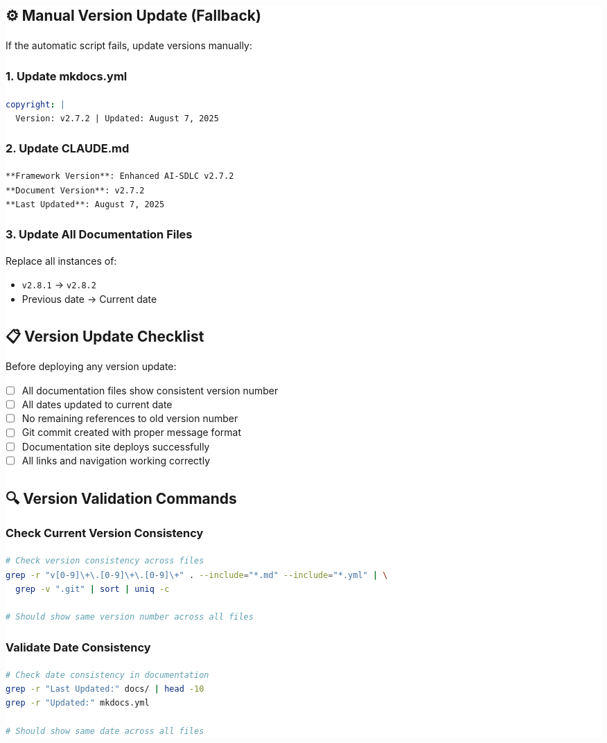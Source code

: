 ## ⚙️ Manual Version Update (Fallback)

If the automatic script fails, update versions manually:

### 1. Update mkdocs.yml
```yaml
copyright: |
  Version: v2.7.2 | Updated: August 7, 2025
```

### 2. Update CLAUDE.md
```markdown
**Framework Version**: Enhanced AI-SDLC v2.7.2
**Document Version**: v2.7.2
**Last Updated**: August 7, 2025
```

### 3. Update All Documentation Files
Replace all instances of:
- `v2.8.1` → `v2.8.2`
- Previous date → Current date

## 📋 Version Update Checklist

Before deploying any version update:

- [ ] All documentation files show consistent version number
- [ ] All dates updated to current date
- [ ] No remaining references to old version number
- [ ] Git commit created with proper message format
- [ ] Documentation site deploys successfully
- [ ] All links and navigation working correctly

## 🔍 Version Validation Commands

### Check Current Version Consistency
```bash
# Check version consistency across files
grep -r "v[0-9]\+\.[0-9]\+\.[0-9]\+" . --include="*.md" --include="*.yml" | \
  grep -v ".git" | sort | uniq -c

# Should show same version number across all files
```

### Validate Date Consistency
```bash
# Check date consistency in documentation
grep -r "Last Updated:" docs/ | head -10
grep -r "Updated:" mkdocs.yml

# Should show same date across all files
```
